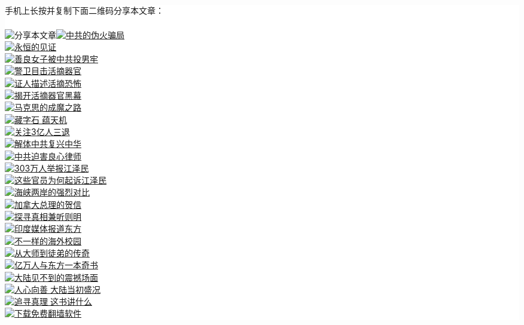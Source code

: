####
手机上长按并复制下面二维码分享本文章：<br><br><img src="http://www.hehaibao.com/qr/index.php?m=1&e=L&p=10&t=&d=https://github.com/asdfghy6/djy/blob/master/gb/17/12/13/n9955205.md%231" title="分享本文章"></td><td VALIGN=TOP><a href="https://github.com/asdfghy6/djy/blob/master/gb/16/1/21/n4622075.md?dfh#1" target="_blank"><img src="https://raw.githubusercontent.com/asdfghy6/djy/master/gb/300/wei-f1.jpg" title="中共的伪火骗局"  alt="中共的伪火骗局"></a><br><a href="https://github.com/asdfghy6/yh/blob/master/README.md?dfh#1" target="_blank"><img src="https://raw.githubusercontent.com/asdfghy6/djy/master/gb/300/yong-h.jpg" title="永恒的见证"  alt="永恒的见证"></a><br><a href="https://github.com/asdfghy6/djy/blob/master/gb/13/9/29/n3974789.md?dfh#1" target="_blank"><img src="https://raw.githubusercontent.com/asdfghy6/djy/master/gb/300/shang-lnz.jpg" title="善良女子被中共投男牢"  alt="善良女子被中共投男牢"></a><br><a href="https://github.com/asdfghy6/djy/blob/master/gb/16/3/16/n4663449.md?dfh#1" target="_blank"><img src="https://raw.githubusercontent.com/asdfghy6/djy/master/gb/300/huo-z3.jpg" title="警卫目击活摘器官"  alt="警卫目击活摘器官"></a><br><a href="https://github.com/asdfghy6/djy/blob/master/gb/16/8/7/n8177641.md?dfh#1" target="_blank"><img src="https://raw.githubusercontent.com/asdfghy6/djy/master/gb/300/huo-z4.jpg" title="证人描述活摘恐怖"  alt="证人描述活摘恐怖"></a><br><a href="https://github.com/asdfghy6/djy/blob/master/gb/10/4/19/n2881569.md?dfh#1" target="_blank"><img src="https://raw.githubusercontent.com/asdfghy6/djy/master/gb/300/huo-z1.jpg" title="揭开活摘器官黑幕"  alt="揭开活摘器官黑幕"></a><br><a href="https://github.com/asdfghy6/djy/blob/master/gb/10/11/7/n3077476.md?dfh#1" target="_blank"><img src="https://raw.githubusercontent.com/asdfghy6/djy/master/gb/300/ma-ks.jpg" title="马克思的成魔之路"  alt="马克思的成魔之路"></a><br><a href="https://github.com/asdfghy6/djy/blob/master/gb/14/6/9/n4173977.md?dfh#1" target="_blank"><img src="https://raw.githubusercontent.com/asdfghy6/djy/master/gb/300/chang-zs.jpg" title="藏字石 蕴天机"  alt="藏字石 蕴天机"></a><br><a href="https://github.com/asdfghy6/djy/blob/master/gb/18/5/10/n10381511.md?dfh#1" target="_blank"><img src="https://raw.githubusercontent.com/asdfghy6/djy/master/gb/300/st1.jpg" title="关注3亿人三退"  alt="关注3亿人三退"></a><br><a href="https://github.com/asdfghy6/djy/blob/master/gb/18/3/21/n10237682.md?dfh#1" target="_blank"><img src="https://raw.githubusercontent.com/asdfghy6/djy/master/gb/300/jie-t.jpg" title="解体中共复兴中华"  alt="解体中共复兴中华"></a><br><a href="https://github.com/asdfghy6/djy/blob/master/gb/9/2/9/n2422991.md?dfh#1" target="_blank"><img src="https://raw.githubusercontent.com/asdfghy6/djy/master/gb/300/gao-zs.jpg" title="中共迫害良心律师"  alt="中共迫害良心律师"></a><br><a href="https://github.com/asdfghy6/djy/blob/master/gb/18/12/9/n10900044.md?dfh#1" target="_blank"><img src="https://raw.githubusercontent.com/asdfghy6/djy/master/gb/300/sj1.jpg" title="303万人举报江泽民"  alt="303万人举报江泽民"></a><br><a href="https://github.com/asdfghy6/djy/blob/master/gb/18/8/28/n10672014.md?dfh#1" target="_blank"><img src="https://raw.githubusercontent.com/asdfghy6/djy/master/gb/300/sj2.jpg" title="这些官员为何起诉江泽民"  alt="这些官员为何起诉江泽民"></a><br><a href="https://github.com/asdfghy6/djy/blob/master/gb/8/12/18/n2367165.md?dfh#1" target="_blank"><img src="https://raw.githubusercontent.com/asdfghy6/djy/master/gb/300/liangan.jpg" title="海峡两岸的强烈对比"  alt="海峡两岸的强烈对比"></a><br><a href="https://github.com/asdfghy6/djy/blob/master/gb/15/5/5/n4427238.md?dfh#1" target="_blank"><img src="https://raw.githubusercontent.com/asdfghy6/djy/master/gb/300/jia-ndzl.jpg" title="加拿大总理的贺信"  alt="加拿大总理的贺信"></a><br><a href="https://github.com/asdfghy6/djy/blob/master/gb/11/6/17/n3289382.md?dfh#1" target="_blank">
<img src="https://raw.githubusercontent.com/asdfghy6/djy/master/gb/300/xiao-wd.jpg" title="探寻真相兼听则明"  alt="探寻真相兼听则明"></a><br><a href="https://github.com/asdfghy6/djy/blob/master/gb/18/10/27/n10812623.md?dfh#1" target="_blank"><img src="https://raw.githubusercontent.com/asdfghy6/djy/master/gb/300/yindu.jpg" title="印度媒体报道东方"  alt="印度媒体报道东方"></a><br><a href="https://github.com/asdfghy6/djy/blob/master/gb/18/6/9/n10469652.md?dfh#1" target="_blank"><img src="https://raw.githubusercontent.com/asdfghy6/djy/master/gb/300/xie-j.jpg" title="不一样的海外校园"  alt="不一样的海外校园"></a><br><a href="https://github.com/asdfghy6/djy/blob/master/gb/7/4/5/n1669415.md?dfh#1" target="_blank"><img src="https://raw.githubusercontent.com/asdfghy6/djy/master/gb/300/li-up.jpg" title="从大师到徒弟的传奇"  alt="从大师到徒弟的传奇"></a><br><a href="https://github.com/asdfghy6/djy/blob/master/gb/17/5/26/n9191512.md?dfh#1" target="_blank"><img src="https://raw.githubusercontent.com/asdfghy6/djy/master/gb/300/zfl2.jpg" title="亿万人与东方一本奇书"  alt="亿万人与东方一本奇书"></a><br><a href="https://github.com/asdfghy6/djy/blob/master/gb/13/11/27/n4020290.md?dfh#1" target="_blank"><img src="https://raw.githubusercontent.com/asdfghy6/djy/master/gb/300/zhen-h.jpg" title="大陆见不到的震撼场面"  alt="大陆见不到的震撼场面"></a><br><a href="https://github.com/asdfghy6/djy/blob/master/gb/15/7/17/n4482910.md?dfh#1" target="_blank"><img src="https://raw.githubusercontent.com/asdfghy6/djy/master/gb/300/dalu-sk.jpg" title="人心向善 大陆当初盛况"  alt="人心向善 大陆当初盛况"></a><br><a href="https://github.com/asdfghy6/djy/blob/master/gb/9/10/15/n2689419.md?dfh#1" target="_blank"><img src="https://raw.githubusercontent.com/asdfghy6/djy/master/gb/300/zfl1.jpg" title="追寻真理 这书讲什么"  alt="追寻真理 这书讲什么"></a><br><a href="https://github.com/asdfghy6/fq/blob/master/README.md?dfh#1" target="_blank"><img src="https://raw.githubusercontent.com/asdfghy6/djy/master/gb/300/fq1.jpg" title="下载免费翻墙软件"  alt="下载免费翻墙软件"></a><br></td></tr></table>
